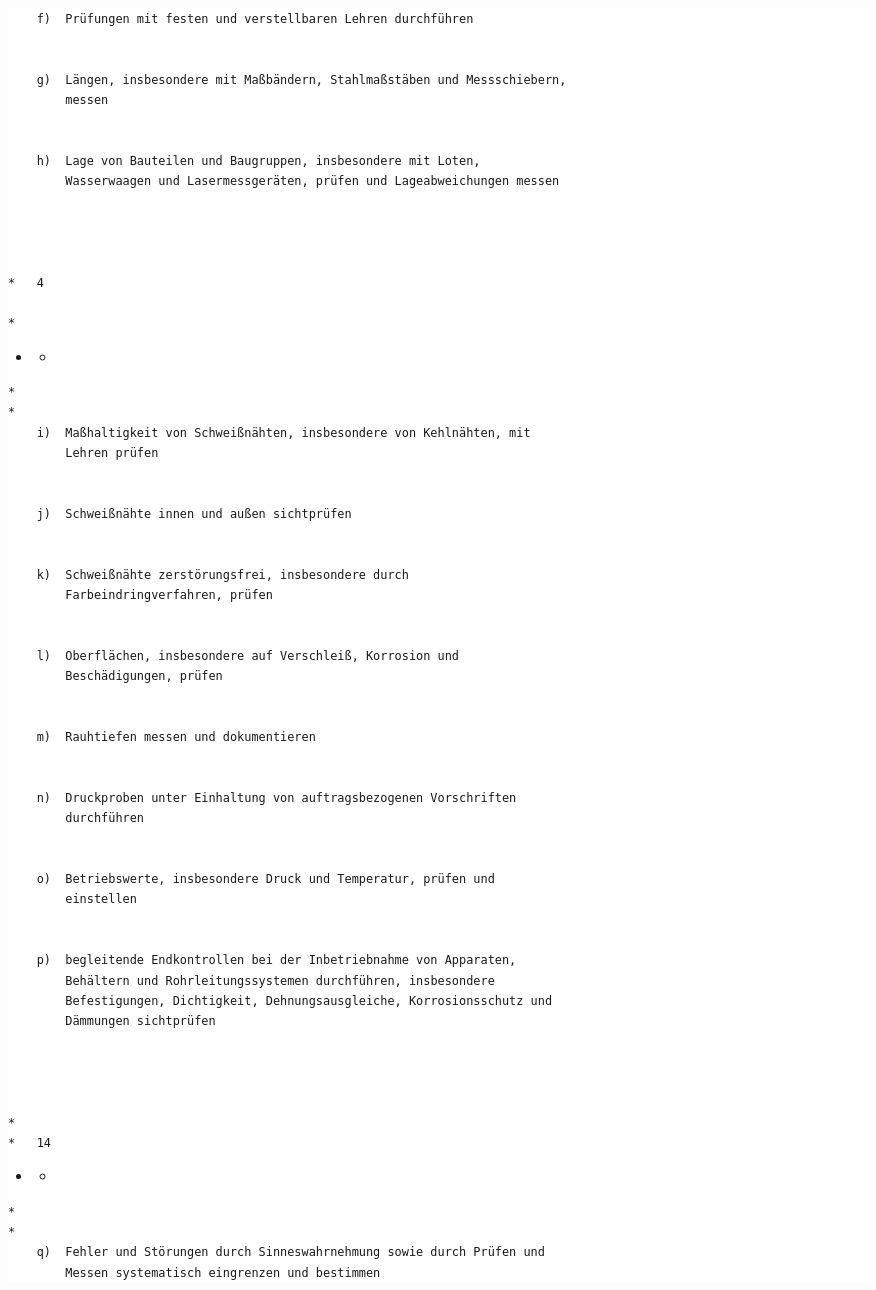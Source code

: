 
        f)  Prüfungen mit festen und verstellbaren Lehren durchführen


        g)  Längen, insbesondere mit Maßbändern, Stahlmaßstäben und Messschiebern,
            messen


        h)  Lage von Bauteilen und Baugruppen, insbesondere mit Loten,
            Wasserwaagen und Lasermessgeräten, prüfen und Lageabweichungen messen




    *   4

    *

*    *
    *
    *
        i)  Maßhaltigkeit von Schweißnähten, insbesondere von Kehlnähten, mit
            Lehren prüfen


        j)  Schweißnähte innen und außen sichtprüfen


        k)  Schweißnähte zerstörungsfrei, insbesondere durch
            Farbeindringverfahren, prüfen


        l)  Oberflächen, insbesondere auf Verschleiß, Korrosion und
            Beschädigungen, prüfen


        m)  Rauhtiefen messen und dokumentieren


        n)  Druckproben unter Einhaltung von auftragsbezogenen Vorschriften
            durchführen


        o)  Betriebswerte, insbesondere Druck und Temperatur, prüfen und
            einstellen


        p)  begleitende Endkontrollen bei der Inbetriebnahme von Apparaten,
            Behältern und Rohrleitungssystemen durchführen, insbesondere
            Befestigungen, Dichtigkeit, Dehnungsausgleiche, Korrosionsschutz und
            Dämmungen sichtprüfen




    *
    *   14


*    *
    *
    *
        q)  Fehler und Störungen durch Sinneswahrnehmung sowie durch Prüfen und
            Messen systematisch eingrenzen und bestimmen

